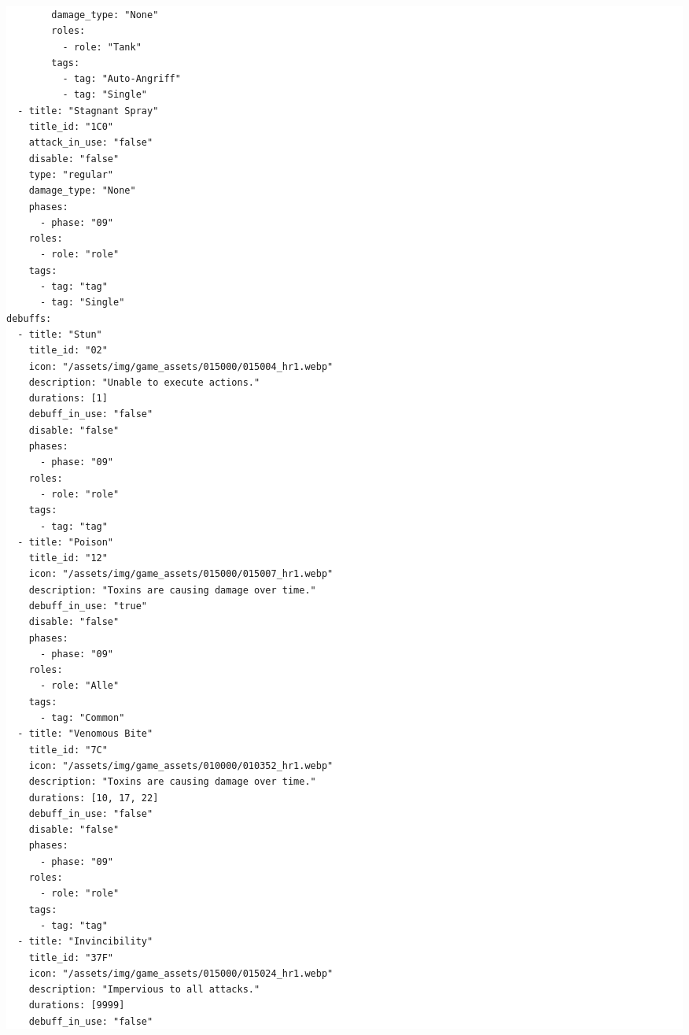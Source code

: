             damage_type: "None"
            roles:
              - role: "Tank"
            tags:
              - tag: "Auto-Angriff"
              - tag: "Single"
      - title: "Stagnant Spray"
        title_id: "1C0"
        attack_in_use: "false"
        disable: "false"
        type: "regular"
        damage_type: "None"
        phases:
          - phase: "09"
        roles:
          - role: "role"
        tags:
          - tag: "tag"
          - tag: "Single"
    debuffs:
      - title: "Stun"
        title_id: "02"
        icon: "/assets/img/game_assets/015000/015004_hr1.webp"
        description: "Unable to execute actions."
        durations: [1]
        debuff_in_use: "false"
        disable: "false"
        phases:
          - phase: "09"
        roles:
          - role: "role"
        tags:
          - tag: "tag"
      - title: "Poison"
        title_id: "12"
        icon: "/assets/img/game_assets/015000/015007_hr1.webp"
        description: "Toxins are causing damage over time."
        debuff_in_use: "true"
        disable: "false"
        phases:
          - phase: "09"
        roles:
          - role: "Alle"
        tags:
          - tag: "Common"
      - title: "Venomous Bite"
        title_id: "7C"
        icon: "/assets/img/game_assets/010000/010352_hr1.webp"
        description: "Toxins are causing damage over time."
        durations: [10, 17, 22]
        debuff_in_use: "false"
        disable: "false"
        phases:
          - phase: "09"
        roles:
          - role: "role"
        tags:
          - tag: "tag"
      - title: "Invincibility"
        title_id: "37F"
        icon: "/assets/img/game_assets/015000/015024_hr1.webp"
        description: "Impervious to all attacks."
        durations: [9999]
        debuff_in_use: "false"